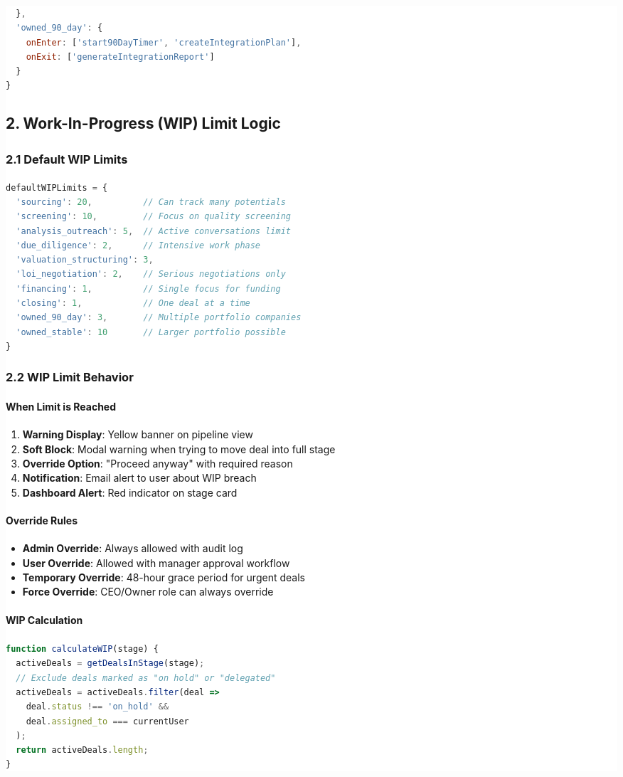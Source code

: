 ```javascript
  },
  'owned_90_day': {
    onEnter: ['start90DayTimer', 'createIntegrationPlan'],
    onExit: ['generateIntegrationReport']
  }
}
```

## 2. Work-In-Progress (WIP) Limit Logic

### 2.1 Default WIP Limits

```javascript
defaultWIPLimits = {
  'sourcing': 20,          // Can track many potentials
  'screening': 10,         // Focus on quality screening
  'analysis_outreach': 5,  // Active conversations limit
  'due_diligence': 2,      // Intensive work phase
  'valuation_structuring': 3,
  'loi_negotiation': 2,    // Serious negotiations only
  'financing': 1,          // Single focus for funding
  'closing': 1,            // One deal at a time
  'owned_90_day': 3,       // Multiple portfolio companies
  'owned_stable': 10       // Larger portfolio possible
}
```

### 2.2 WIP Limit Behavior

#### When Limit is Reached
1. **Warning Display**: Yellow banner on pipeline view
2. **Soft Block**: Modal warning when trying to move deal into full stage
3. **Override Option**: "Proceed anyway" with required reason
4. **Notification**: Email alert to user about WIP breach
5. **Dashboard Alert**: Red indicator on stage card

#### Override Rules
- **Admin Override**: Always allowed with audit log
- **User Override**: Allowed with manager approval workflow
- **Temporary Override**: 48-hour grace period for urgent deals
- **Force Override**: CEO/Owner role can always override

#### WIP Calculation
```javascript
function calculateWIP(stage) {
  activeDeals = getDealsInStage(stage);
  // Exclude deals marked as "on hold" or "delegated"
  activeDeals = activeDeals.filter(deal => 
    deal.status !== 'on_hold' && 
    deal.assigned_to === currentUser
  );
  return activeDeals.length;
}
```
